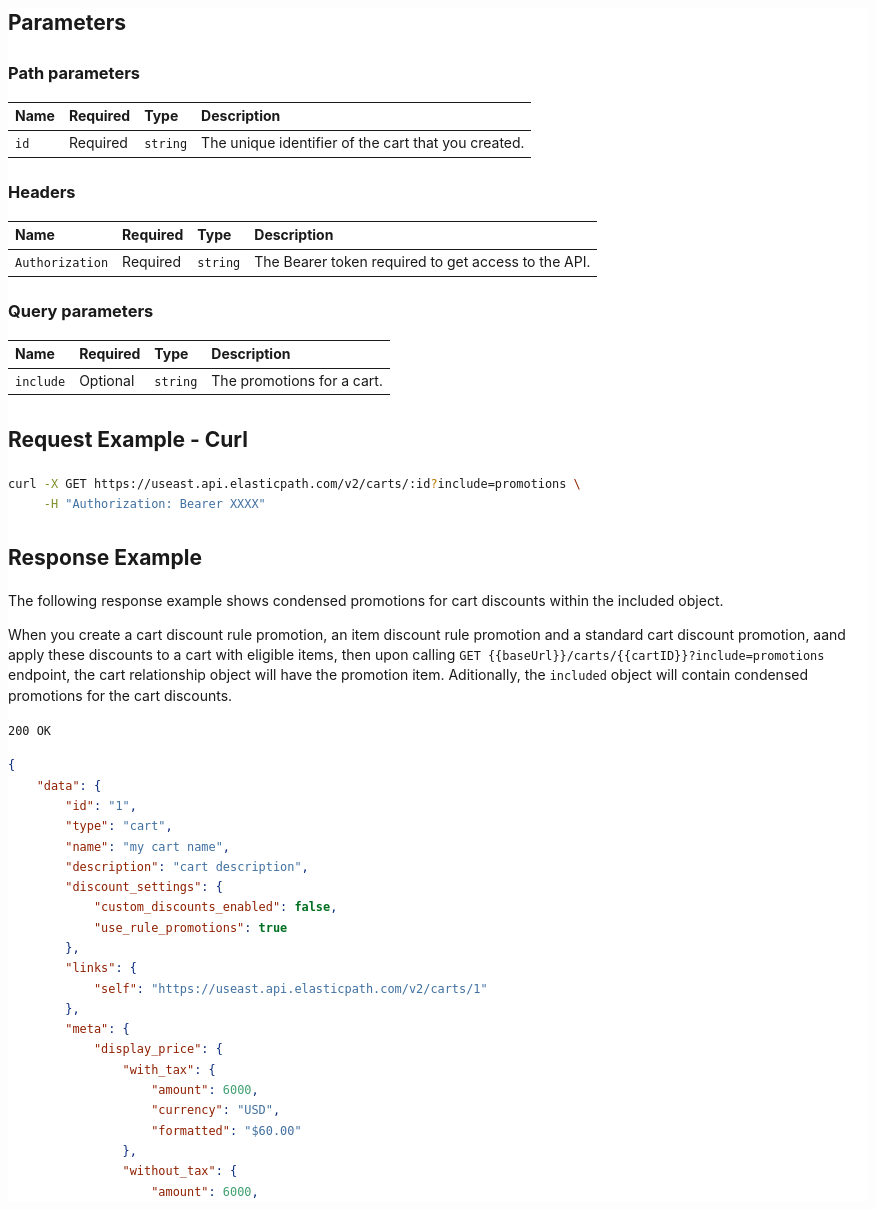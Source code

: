 ## Parameters

### Path parameters

| Name        | Required | Type     | Description                              |
|:------------|:---------|:---------|:-----------------------------------------|
| `id` | Required | `string` | The unique identifier of the cart that you created. |

### Headers

| Name            | Required | Type     | Description                          |
|:----------------|:---------|:---------|:-------------------------------------|
| `Authorization` | Required | `string` | The Bearer token required to get access to the API. |

### Query parameters

| Name      | Required | Type     | Description                                |
|:----------|:---------|:---------|:-------------------------------------------|
| `include` | Optional | `string` | The promotions for a cart. |

## Request Example - Curl

```bash
curl -X GET https://useast.api.elasticpath.com/v2/carts/:id?include=promotions \
     -H "Authorization: Bearer XXXX"
```

## Response Example

The following response example shows condensed promotions for cart discounts within the included object. 

When you create a cart discount rule promotion, an item discount rule promotion and a standard cart discount promotion, aand apply these discounts to a cart with eligible items, then upon calling `GET {{baseUrl}}/carts/{{cartID}}?include=promotions` endpoint, the cart relationship object will have the promotion item. Aditionally, the `included` object will contain condensed promotions for the cart discounts.

`200 OK`

```json
{
    "data": {
        "id": "1",
        "type": "cart",
        "name": "my cart name",
        "description": "cart description",
        "discount_settings": {
            "custom_discounts_enabled": false,
            "use_rule_promotions": true
        },
        "links": {
            "self": "https://useast.api.elasticpath.com/v2/carts/1"
        },
        "meta": {
            "display_price": {
                "with_tax": {
                    "amount": 6000,
                    "currency": "USD",
                    "formatted": "$60.00"
                },
                "without_tax": {
                    "amount": 6000,
```